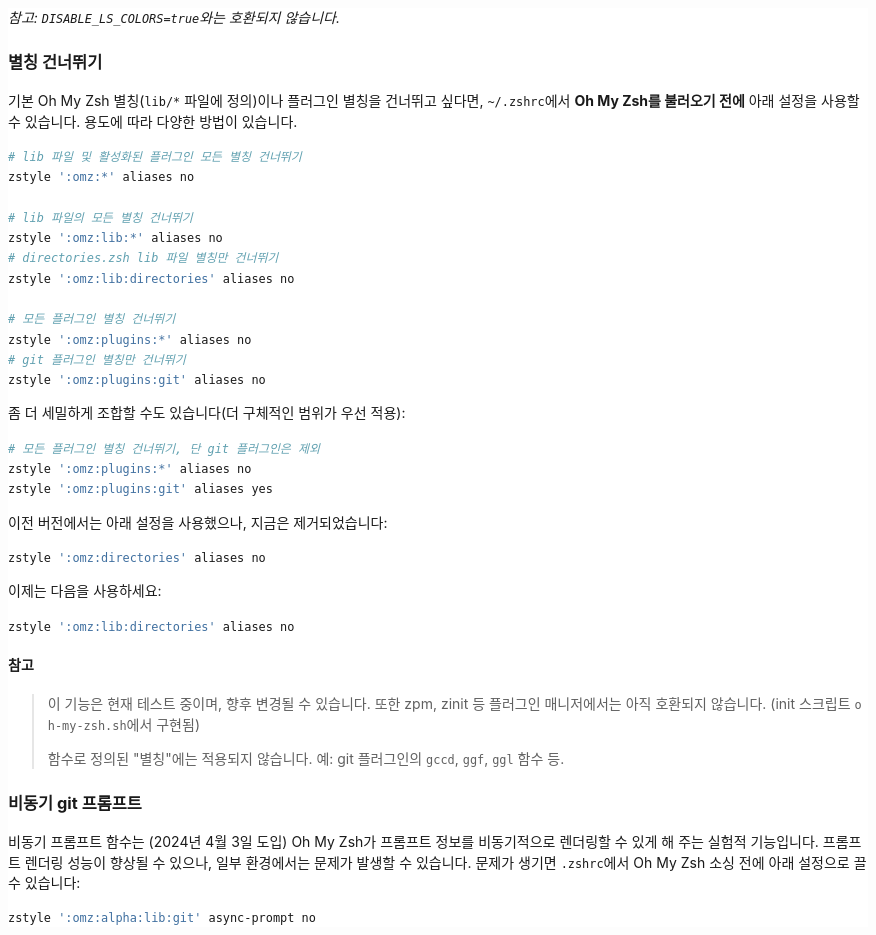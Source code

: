_참고: `DISABLE_LS_COLORS=true`와는 호환되지 않습니다._

### 별칭 건너뛰기

<a name="remove-directories-aliases"></a>

기본 Oh My Zsh 별칭(`lib/*` 파일에 정의)이나 플러그인 별칭을 건너뛰고 싶다면, `~/.zshrc`에서 **Oh My Zsh를 불러오기 전에** 아래 설정을 사용할 수 있습니다. 용도에 따라 다양한 방법이 있습니다.

```sh
# lib 파일 및 활성화된 플러그인 모든 별칭 건너뛰기
zstyle ':omz:*' aliases no

# lib 파일의 모든 별칭 건너뛰기
zstyle ':omz:lib:*' aliases no
# directories.zsh lib 파일 별칭만 건너뛰기
zstyle ':omz:lib:directories' aliases no

# 모든 플러그인 별칭 건너뛰기
zstyle ':omz:plugins:*' aliases no
# git 플러그인 별칭만 건너뛰기
zstyle ':omz:plugins:git' aliases no
```

좀 더 세밀하게 조합할 수도 있습니다(더 구체적인 범위가 우선 적용):

```sh
# 모든 플러그인 별칭 건너뛰기, 단 git 플러그인은 제외
zstyle ':omz:plugins:*' aliases no
zstyle ':omz:plugins:git' aliases yes
```

이전 버전에서는 아래 설정을 사용했으나, 지금은 제거되었습니다:

```sh
zstyle ':omz:directories' aliases no
```

이제는 다음을 사용하세요:

```sh
zstyle ':omz:lib:directories' aliases no
```

#### 참고 

> 이 기능은 현재 테스트 중이며, 향후 변경될 수 있습니다. 또한 zpm, zinit 등 플러그인 매니저에서는 아직 호환되지 않습니다. (init 스크립트 `oh-my-zsh.sh`에서 구현됨)
>
> 함수로 정의된 "별칭"에는 적용되지 않습니다. 예: git 플러그인의 `gccd`, `ggf`, `ggl` 함수 등.

### 비동기 git 프롬프트

비동기 프롬프트 함수는 (2024년 4월 3일 도입) Oh My Zsh가 프롬프트 정보를 비동기적으로 렌더링할 수 있게 해 주는 실험적 기능입니다. 프롬프트 렌더링 성능이 향상될 수 있으나, 일부 환경에서는 문제가 발생할 수 있습니다. 문제가 생기면 `.zshrc`에서 Oh My Zsh 소싱 전에 아래 설정으로 끌 수 있습니다:

```sh
zstyle ':omz:alpha:lib:git' async-prompt no
```

